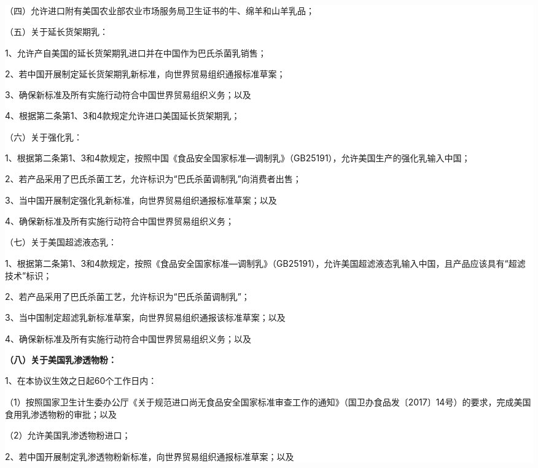   （四）允许进口附有美国农业部农业市场服务局卫生证书的牛、绵羊和山羊乳品；
 </p>
 <p>
  （五）关于延长货架期乳：
 </p>
 <p>
  1、允许产自美国的延长货架期乳进口并在中国作为巴氏杀菌乳销售；
 </p>
 <p>
  2、若中国开展制定延长货架期乳新标准，向世界贸易组织通报标准草案；
 </p>
 <p>
  3、确保新标准及所有实施行动符合中国世界贸易组织义务；以及
 </p>
 <p>
  4、根据第二条第1、3和4款规定允许进口美国延长货架期乳；
 </p>
 <p>
  （六）关于强化乳：
 </p>
 <p>
  1、根据第二条第1、3和4款规定，按照中国《食品安全国家标准—调制乳》（GB25191），允许美国生产的强化乳输入中国；
 </p>
 <p>
  2、若产品采用了巴氏杀菌工艺，允许标识为“巴氏杀菌调制乳”向消费者出售；
 </p>
 <p>
  3、当中国开展制定强化乳新标准，向世界贸易组织通报标准草案；以及
 </p>
 <p>
  4、确保新标准及所有实施行动符合中国世界贸易组织义务；
 </p>
 <p>
  （七）关于美国超滤液态乳：
 </p>
 <p>
  1、根据第二条第1、3和4款规定，按照《食品安全国家标准—调制乳》（GB25191），允许美国超滤液态乳输入中国，且产品应该具有“超滤技术”标识；
 </p>
 <p>
  2、若产品采用了巴氏杀菌工艺，允许标识为“巴氏杀菌调制乳”；
 </p>
 <p>
  3、当中国制定超滤乳新标准草案，向世界贸易组织通报该标准草案；以及
 </p>
 <p>
  4、确保新标准及所有实施行动符合中国世界贸易组织义务；以及
 </p>
 <p>
  <strong>
   （八）关于美国乳渗透物粉：
  </strong>
 </p>
 <p>
  1、在本协议生效之日起60个工作日内：
 </p>
 <p>
  （1）按照国家卫生计生委办公厅《关于规范进口尚无食品安全国家标准审查工作的通知》（国卫办食品发〔2017〕14号）的要求，完成美国食用乳渗透物粉的审批；以及
 </p>
 <p>
  （2）允许美国乳渗透物粉进口；
 </p>
 <p>
  2、若中国开展制定乳渗透物粉新标准，向世界贸易组织通报标准草案；以及
 </p>
